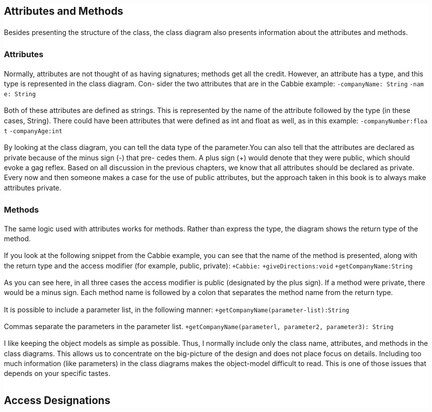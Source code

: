 ## Attributes and Methods

Besides presenting the structure of the class, the class diagram also presents information about the attributes and methods.

### Attributes

Normally, attributes are not thought of as having signatures; methods get all the credit. However, an attribute has a type, and this type is represented in the class diagram. Con- sider the two attributes that are in the Cabbie example:
`-companyName: String`
`-name: String`

Both of these attributes are defined as strings. This is represented by the name of the attribute followed by the type (in these cases, String). There could have been attributes that were defined as int and float as well, as in this example:
`-companyNumber:float`
`-companyAge:int`

By looking at the class diagram, you can tell the data type of the parameter.You can also tell that the attributes are declared as private because of the minus sign (-) that pre- cedes them. A plus sign (+) would denote that they were public, which should evoke a gag reflex. Based on all discussion in the previous chapters, we know that all attributes should be declared as private. Every now and then someone makes a case for the use of public attributes, but the approach taken in this book is to always make attributes private.

### Methods

The same logic used with attributes works for methods. Rather than express the type, the diagram shows the return type of the method.

If you look at the following snippet from the Cabbie example, you can see that the name of the method is presented, along with the return type and the access modifier (for example, public, private):
`+Cabbie:`
`+giveDirections:void`
`+getCompanyName:String`

As you can see here, in all three cases the access modifier is public (designated by the plus sign). If a method were private, there would be a minus sign. Each method name is followed by a colon that separates the method name from the return type.

It is possible to include a parameter list, in the following manner:
`+getCompanyName(parameter-list):String`

Commas separate the parameters in the parameter list.
`+getCompanyName(parameterl, parameter2, parameter3): String`

I like keeping the object models as simple as possible. Thus, I normally include only the class name, attributes, and methods in the class diagrams. This allows us to concentrate on the big-picture of the design and does not place focus on details. Including too much information (like parameters) in the class diagrams makes the object-model difficult to read. This is one of those issues that depends on your specific tastes.

## Access Designations
